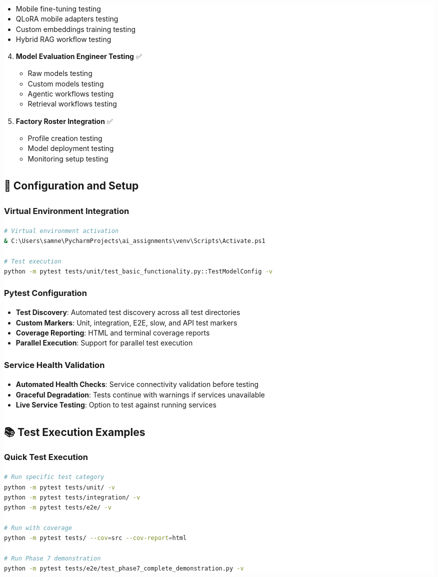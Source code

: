    - Mobile fine-tuning testing
   - QLoRA mobile adapters testing
   - Custom embeddings training testing
   - Hybrid RAG workflow testing

4. **Model Evaluation Engineer Testing** ✅

   - Raw models testing
   - Custom models testing
   - Agentic workflows testing
   - Retrieval workflows testing

5. **Factory Roster Integration** ✅
   - Profile creation testing
   - Model deployment testing
   - Monitoring setup testing

## 🔧 Configuration and Setup

### Virtual Environment Integration

```bash
# Virtual environment activation
& C:\Users\samne\PycharmProjects\ai_assignments\venv\Scripts\Activate.ps1

# Test execution
python -m pytest tests/unit/test_basic_functionality.py::TestModelConfig -v
```

### Pytest Configuration

- **Test Discovery**: Automated test discovery across all test directories
- **Custom Markers**: Unit, integration, E2E, slow, and API test markers
- **Coverage Reporting**: HTML and terminal coverage reports
- **Parallel Execution**: Support for parallel test execution

### Service Health Validation

- **Automated Health Checks**: Service connectivity validation before testing
- **Graceful Degradation**: Tests continue with warnings if services unavailable
- **Live Service Testing**: Option to test against running services

## 📚 Test Execution Examples

### Quick Test Execution

```bash
# Run specific test category
python -m pytest tests/unit/ -v
python -m pytest tests/integration/ -v
python -m pytest tests/e2e/ -v

# Run with coverage
python -m pytest tests/ --cov=src --cov-report=html

# Run Phase 7 demonstration
python -m pytest tests/e2e/test_phase7_complete_demonstration.py -v
```
